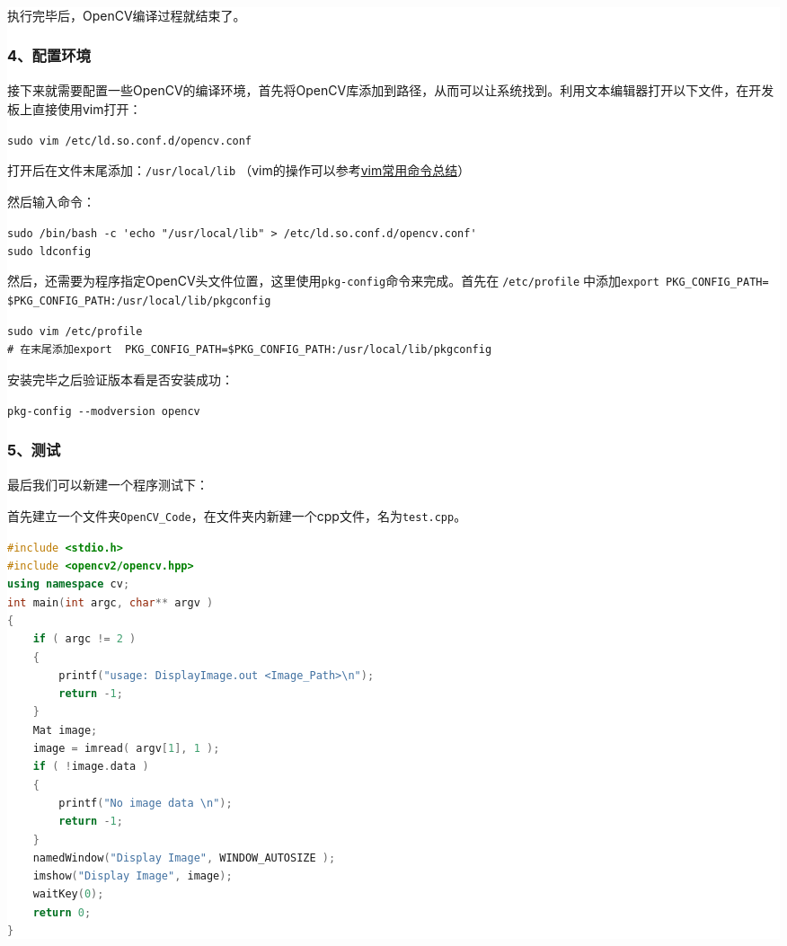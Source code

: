 执行完毕后，OpenCV编译过程就结束了。

### 4、配置环境

接下来就需要配置一些OpenCV的编译环境，首先将OpenCV库添加到路径，从而可以让系统找到。利用文本编辑器打开以下文件，在开发板上直接使用vim打开：

```
sudo vim /etc/ld.so.conf.d/opencv.conf
```

打开后在文件末尾添加：`/usr/local/lib` （vim的操作可以参考[vim常用命令总结](https://www.cnblogs.com/yangjig/p/6014198.html)）

然后输入命令：

```
sudo /bin/bash -c 'echo "/usr/local/lib" > /etc/ld.so.conf.d/opencv.conf' 
sudo ldconfig
```

然后，还需要为程序指定OpenCV头文件位置，这里使用`pkg-config`命令来完成。首先在 `/etc/profile` 中添加`export PKG_CONFIG_PATH=$PKG_CONFIG_PATH:/usr/local/lib/pkgconfig`

```
sudo vim /etc/profile
# 在末尾添加export  PKG_CONFIG_PATH=$PKG_CONFIG_PATH:/usr/local/lib/pkgconfig 
```

安装完毕之后验证版本看是否安装成功：

```
pkg-config --modversion opencv
```

### 5、测试

最后我们可以新建一个程序测试下：

首先建立一个文件夹`OpenCV_Code`，在文件夹内新建一个cpp文件，名为`test.cpp`。

```cpp
#include <stdio.h>
#include <opencv2/opencv.hpp>
using namespace cv;
int main(int argc, char** argv )
{
    if ( argc != 2 )
    {
        printf("usage: DisplayImage.out <Image_Path>\n");
        return -1;
    }
    Mat image;
    image = imread( argv[1], 1 );
    if ( !image.data )
    {
        printf("No image data \n");
        return -1;
    }
    namedWindow("Display Image", WINDOW_AUTOSIZE );
    imshow("Display Image", image);
    waitKey(0);
    return 0;
}
```
